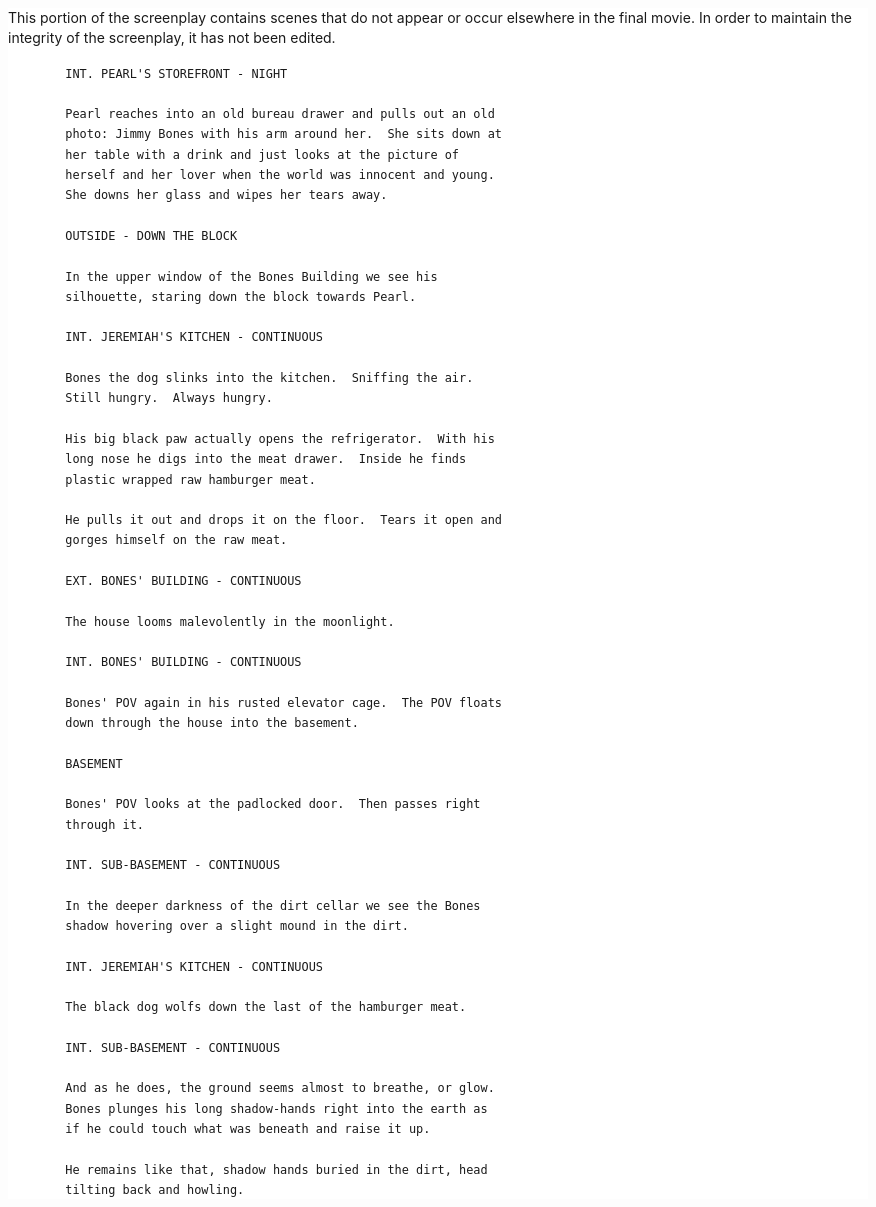 This portion of the screenplay contains scenes that do not 
appear or occur elsewhere in the final movie.  In order to maintain the 
integrity of the screenplay, it has not been edited. 
			
			INT. PEARL'S STOREFRONT - NIGHT

            Pearl reaches into an old bureau drawer and pulls out an old
            photo: Jimmy Bones with his arm around her.  She sits down at
            her table with a drink and just looks at the picture of
            herself and her lover when the world was innocent and young. 
            She downs her glass and wipes her tears away.

            OUTSIDE - DOWN THE BLOCK

            In the upper window of the Bones Building we see his
            silhouette, staring down the block towards Pearl.

            INT. JEREMIAH'S KITCHEN - CONTINUOUS

            Bones the dog slinks into the kitchen.  Sniffing the air. 
            Still hungry.  Always hungry.

            His big black paw actually opens the refrigerator.  With his
            long nose he digs into the meat drawer.  Inside he finds
            plastic wrapped raw hamburger meat.

            He pulls it out and drops it on the floor.  Tears it open and
            gorges himself on the raw meat.

            EXT. BONES' BUILDING - CONTINUOUS

            The house looms malevolently in the moonlight.

            INT. BONES' BUILDING - CONTINUOUS

            Bones' POV again in his rusted elevator cage.  The POV floats
            down through the house into the basement.

            BASEMENT

            Bones' POV looks at the padlocked door.  Then passes right
            through it.

            INT. SUB-BASEMENT - CONTINUOUS

            In the deeper darkness of the dirt cellar we see the Bones
            shadow hovering over a slight mound in the dirt.

            INT. JEREMIAH'S KITCHEN - CONTINUOUS

            The black dog wolfs down the last of the hamburger meat.

            INT. SUB-BASEMENT - CONTINUOUS

            And as he does, the ground seems almost to breathe, or glow. 
            Bones plunges his long shadow-hands right into the earth as
            if he could touch what was beneath and raise it up.

            He remains like that, shadow hands buried in the dirt, head
            tilting back and howling.
